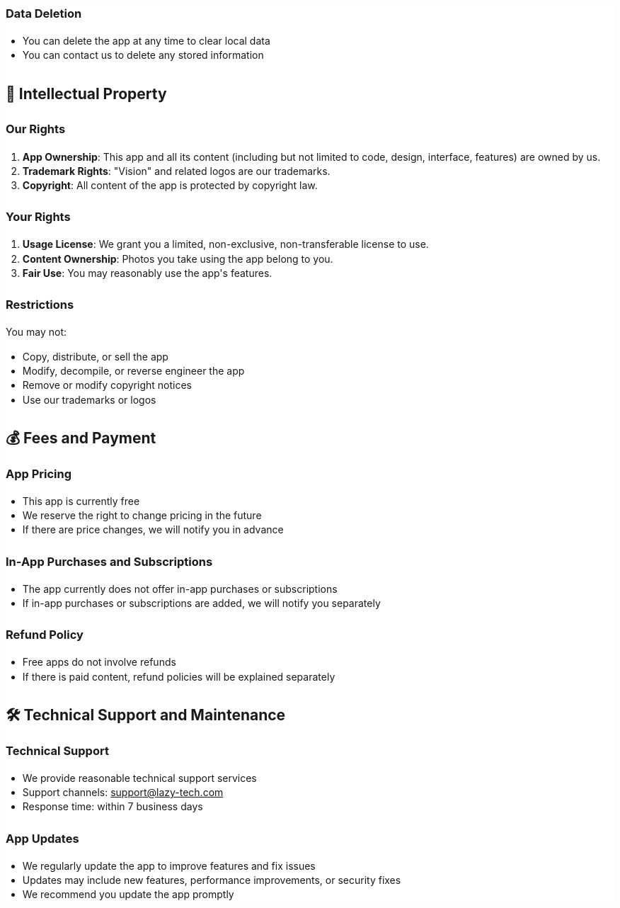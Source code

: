 ### Data Deletion
- You can delete the app at any time to clear local data
- You can contact us to delete any stored information

## 🎨 Intellectual Property

### Our Rights
1. **App Ownership**: This app and all its content (including but not limited to code, design, interface, features) are owned by us.
2. **Trademark Rights**: "Vision" and related logos are our trademarks.
3. **Copyright**: All content of the app is protected by copyright law.

### Your Rights
1. **Usage License**: We grant you a limited, non-exclusive, non-transferable license to use.
2. **Content Ownership**: Photos you take using the app belong to you.
3. **Fair Use**: You may reasonably use the app's features.

### Restrictions
You may not:
- Copy, distribute, or sell the app
- Modify, decompile, or reverse engineer the app
- Remove or modify copyright notices
- Use our trademarks or logos

## 💰 Fees and Payment

### App Pricing
- This app is currently free
- We reserve the right to change pricing in the future
- If there are price changes, we will notify you in advance

### In-App Purchases and Subscriptions
- The app currently does not offer in-app purchases or subscriptions
- If in-app purchases or subscriptions are added, we will notify you separately

### Refund Policy
- Free apps do not involve refunds
- If there is paid content, refund policies will be explained separately

## 🛠️ Technical Support and Maintenance

### Technical Support
- We provide reasonable technical support services
- Support channels: support@lazy-tech.com
- Response time: within 7 business days

### App Updates
- We regularly update the app to improve features and fix issues
- Updates may include new features, performance improvements, or security fixes
- We recommend you update the app promptly
